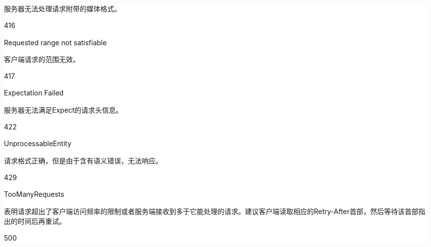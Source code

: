 </td>
<td class="cellrowborder" valign="top" width="60%" headers="mcps1.2.4.1.3 "><p id="a977bc47446e44be0b45471af10a163fd"><a name="a977bc47446e44be0b45471af10a163fd"></a><a name="a977bc47446e44be0b45471af10a163fd"></a>服务器无法处理请求附带的媒体格式。</p>
</td>
</tr>
<tr id="r5d8b1b2d47bd429f96dfaa1edb739037"><td class="cellrowborder" valign="top" width="14.000000000000002%" headers="mcps1.2.4.1.1 "><p id="a96092a705d2c48c689f722b9fbb47f48"><a name="a96092a705d2c48c689f722b9fbb47f48"></a><a name="a96092a705d2c48c689f722b9fbb47f48"></a>416</p>
</td>
<td class="cellrowborder" valign="top" width="26%" headers="mcps1.2.4.1.2 "><p id="a13a6c0a3e73248639ca41da6a86345f7"><a name="a13a6c0a3e73248639ca41da6a86345f7"></a><a name="a13a6c0a3e73248639ca41da6a86345f7"></a>Requested range not satisfiable</p>
</td>
<td class="cellrowborder" valign="top" width="60%" headers="mcps1.2.4.1.3 "><p id="ad08674ab29824d119e489807eebb5d84"><a name="ad08674ab29824d119e489807eebb5d84"></a><a name="ad08674ab29824d119e489807eebb5d84"></a>客户端请求的范围无效。</p>
</td>
</tr>
<tr id="r560b8176231747c28f3f3dce78c40667"><td class="cellrowborder" valign="top" width="14.000000000000002%" headers="mcps1.2.4.1.1 "><p id="a0cb2336dc5984fde809049f5190ecfa5"><a name="a0cb2336dc5984fde809049f5190ecfa5"></a><a name="a0cb2336dc5984fde809049f5190ecfa5"></a>417</p>
</td>
<td class="cellrowborder" valign="top" width="26%" headers="mcps1.2.4.1.2 "><p id="a4d1de880f54344bba61b84a69908e882"><a name="a4d1de880f54344bba61b84a69908e882"></a><a name="a4d1de880f54344bba61b84a69908e882"></a>Expectation Failed</p>
</td>
<td class="cellrowborder" valign="top" width="60%" headers="mcps1.2.4.1.3 "><p id="a35043611412e4fa597ec4e71b71e90a6"><a name="a35043611412e4fa597ec4e71b71e90a6"></a><a name="a35043611412e4fa597ec4e71b71e90a6"></a>服务器无法满足Expect的请求头信息。</p>
</td>
</tr>
<tr id="r91eae8b9d05148a6968a17c1b9a815fc"><td class="cellrowborder" valign="top" width="14.000000000000002%" headers="mcps1.2.4.1.1 "><p id="a9e0c65cc3630438784352727895f9006"><a name="a9e0c65cc3630438784352727895f9006"></a><a name="a9e0c65cc3630438784352727895f9006"></a>422</p>
</td>
<td class="cellrowborder" valign="top" width="26%" headers="mcps1.2.4.1.2 "><p id="a2e5a68fce1b64794824c9e225ae5c806"><a name="a2e5a68fce1b64794824c9e225ae5c806"></a><a name="a2e5a68fce1b64794824c9e225ae5c806"></a>UnprocessableEntity</p>
</td>
<td class="cellrowborder" valign="top" width="60%" headers="mcps1.2.4.1.3 "><p id="a7fdb1e9694984b2c8ac9ce2fac6486aa"><a name="a7fdb1e9694984b2c8ac9ce2fac6486aa"></a><a name="a7fdb1e9694984b2c8ac9ce2fac6486aa"></a>请求格式正确，但是由于含有语义错误，无法响应。</p>
</td>
</tr>
<tr id="r7443b7dca04f4adc945d1448898fbfd7"><td class="cellrowborder" valign="top" width="14.000000000000002%" headers="mcps1.2.4.1.1 "><p id="a52ff15a9d5f34326bff4d9ee157c3d18"><a name="a52ff15a9d5f34326bff4d9ee157c3d18"></a><a name="a52ff15a9d5f34326bff4d9ee157c3d18"></a>429</p>
</td>
<td class="cellrowborder" valign="top" width="26%" headers="mcps1.2.4.1.2 "><p id="ae514e3ffe5264adca5d9f6571c73078b"><a name="ae514e3ffe5264adca5d9f6571c73078b"></a><a name="ae514e3ffe5264adca5d9f6571c73078b"></a>TooManyRequests</p>
</td>
<td class="cellrowborder" valign="top" width="60%" headers="mcps1.2.4.1.3 "><p id="abb1b91c2a1314d32ac9770f2623ae043"><a name="abb1b91c2a1314d32ac9770f2623ae043"></a><a name="abb1b91c2a1314d32ac9770f2623ae043"></a>表明请求超出了客户端访问频率的限制或者服务端接收到多于它能处理的请求。建议客户端读取相应的Retry-After首部，然后等待该首部指出的时间后再重试。</p>
</td>
</tr>
<tr id="r7900976b57ca4172adb5b79bd1185446"><td class="cellrowborder" valign="top" width="14.000000000000002%" headers="mcps1.2.4.1.1 "><p id="a74710e4987b14c8a942e23edc00311e5"><a name="a74710e4987b14c8a942e23edc00311e5"></a><a name="a74710e4987b14c8a942e23edc00311e5"></a>500</p>
</td>